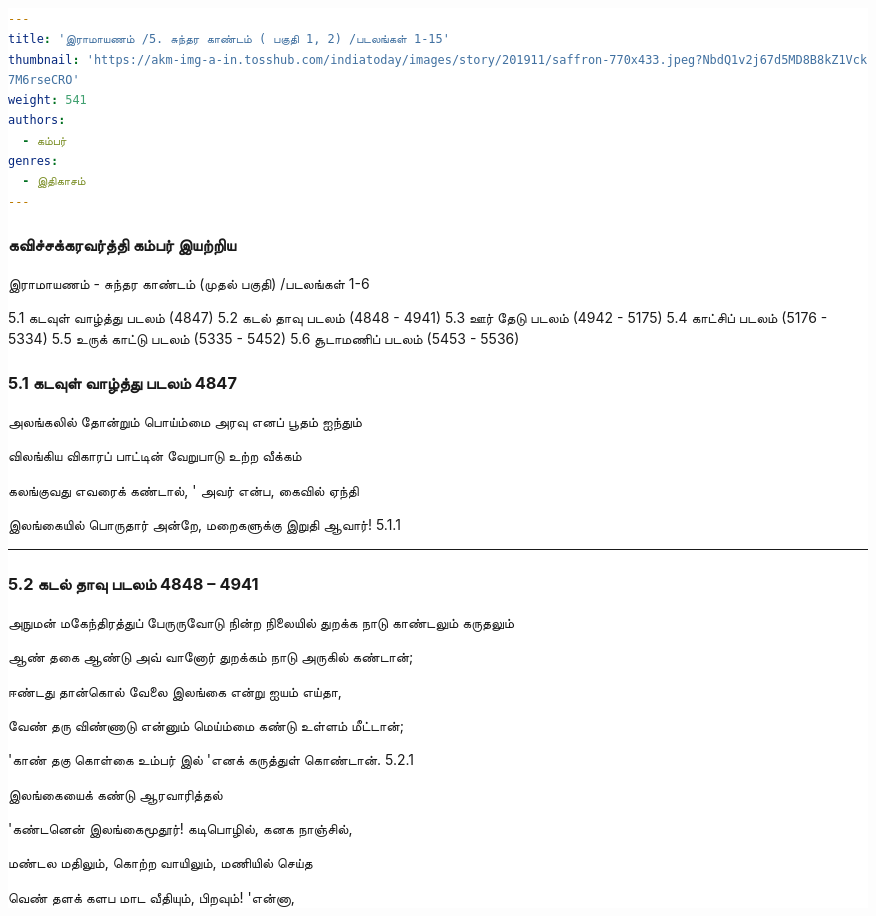 ```yaml
---
title: 'இராமாயணம் /5. சுந்தர காண்டம் ( பகுதி 1, 2) /படலங்கள் 1-15'
thumbnail: 'https://akm-img-a-in.tosshub.com/indiatoday/images/story/201911/saffron-770x433.jpeg?NbdQ1v2j67d5MD8B8kZ1Vck7M6rseCRO'
weight: 541
authors:
  - கம்பர்
genres:
  - இதிகாசம்
---
```

### கவிச்சக்கரவர்த்தி கம்பர் இயற்றிய  

இராமாயணம் - சுந்தர காண்டம் (முதல் பகுதி) /படலங்கள் 1-6  

  

5.1 கடவுள் வாழ்த்து படலம் (4847) 5.2 கடல் தாவு படலம் (4848 - 4941) 5.3 ஊர் தேடு படலம் (4942 - 5175) 5.4 காட்சிப் படலம் (5176 - 5334) 5.5 உருக் காட்டு படலம் (5335 - 5452) 5.6 சூடாமணிப் படலம் (5453 - 5536)  

  

### 5.1 கடவுள் வாழ்த்து படலம் 4847  

  

அலங்கலில் தோன்றும் பொய்ம்மை அரவு எனப் பூதம் ஐந்தும்  

விலங்கிய விகாரப் பாட்டின் வேறுபாடு உற்ற வீக்கம்  

கலங்குவது எவரைக் கண்டால், ' அவர் என்ப, கைவில் ஏந்தி  

இலங்கையில் பொருதார் அன்றே, மறைகளுக்கு இறுதி ஆவார்! 5.1.1  

---------  

  

### 5.2 கடல் தாவு படலம் 4848 – 4941  

  

அநுமன் மகேந்திரத்துப் பேருருவோடு நின்ற நிலையில் துறக்க நாடு காண்டலும் கருதலும்  

ஆண் தகை ஆண்டு அவ் வானோர் துறக்கம் நாடு அருகில் கண்டான்;  

ஈண்டது தான்கொல் வேலை இலங்கை என்று ஐயம் எய்தா,  

வேண் தரு விண்ணாடு என்னும் மெய்ம்மை கண்டு உள்ளம் மீட்டான்;  

'காண் தகு கொள்கை உம்பர் இல் 'எனக் கருத்துள் கொண்டான். 5.2.1  

இலங்கையைக் கண்டு ஆரவாரித்தல்  

'கண்டனென் இலங்கைமூதூர்! கடிபொழில், கனக நாஞ்சில்,  

மண்டல மதிலும், கொற்ற வாயிலும், மணியில் செய்த  

வெண் தளக் களப மாட வீதியும், பிறவும்! 'என்னா,  

